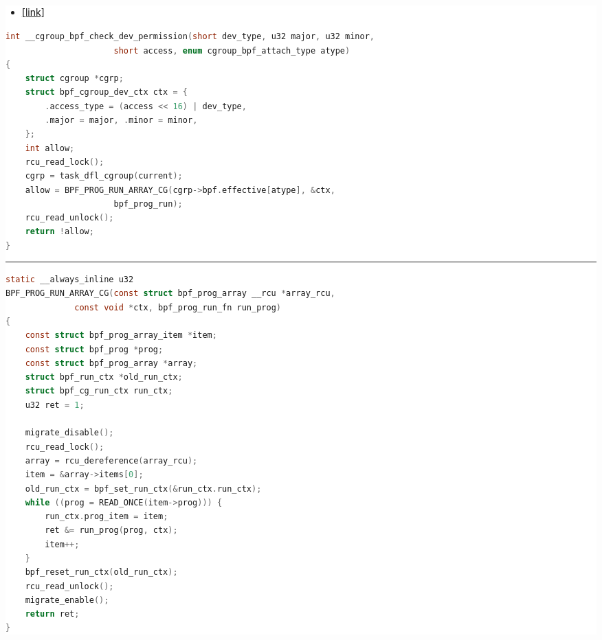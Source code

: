 - [[link]](https://elixir.bootlin.com/linux/v5.15/source/kernel/bpf/cgroup.c#L1159)

```c
int __cgroup_bpf_check_dev_permission(short dev_type, u32 major, u32 minor,
				      short access, enum cgroup_bpf_attach_type atype)
{
	struct cgroup *cgrp;
	struct bpf_cgroup_dev_ctx ctx = {
		.access_type = (access << 16) | dev_type,
		.major = major, .minor = minor,
	};
	int allow;
	rcu_read_lock();
	cgrp = task_dfl_cgroup(current);
	allow = BPF_PROG_RUN_ARRAY_CG(cgrp->bpf.effective[atype], &ctx,
				      bpf_prog_run);
	rcu_read_unlock();
	return !allow;
}
```

----



```c
static __always_inline u32
BPF_PROG_RUN_ARRAY_CG(const struct bpf_prog_array __rcu *array_rcu,
		      const void *ctx, bpf_prog_run_fn run_prog)
{
	const struct bpf_prog_array_item *item;
	const struct bpf_prog *prog;
	const struct bpf_prog_array *array;
	struct bpf_run_ctx *old_run_ctx;
	struct bpf_cg_run_ctx run_ctx;
	u32 ret = 1;

	migrate_disable();
	rcu_read_lock();
	array = rcu_dereference(array_rcu);
	item = &array->items[0];
	old_run_ctx = bpf_set_run_ctx(&run_ctx.run_ctx);
	while ((prog = READ_ONCE(item->prog))) {
		run_ctx.prog_item = item;
		ret &= run_prog(prog, ctx);
		item++;
	}
	bpf_reset_run_ctx(old_run_ctx);
	rcu_read_unlock();
	migrate_enable();
	return ret;
}
```
